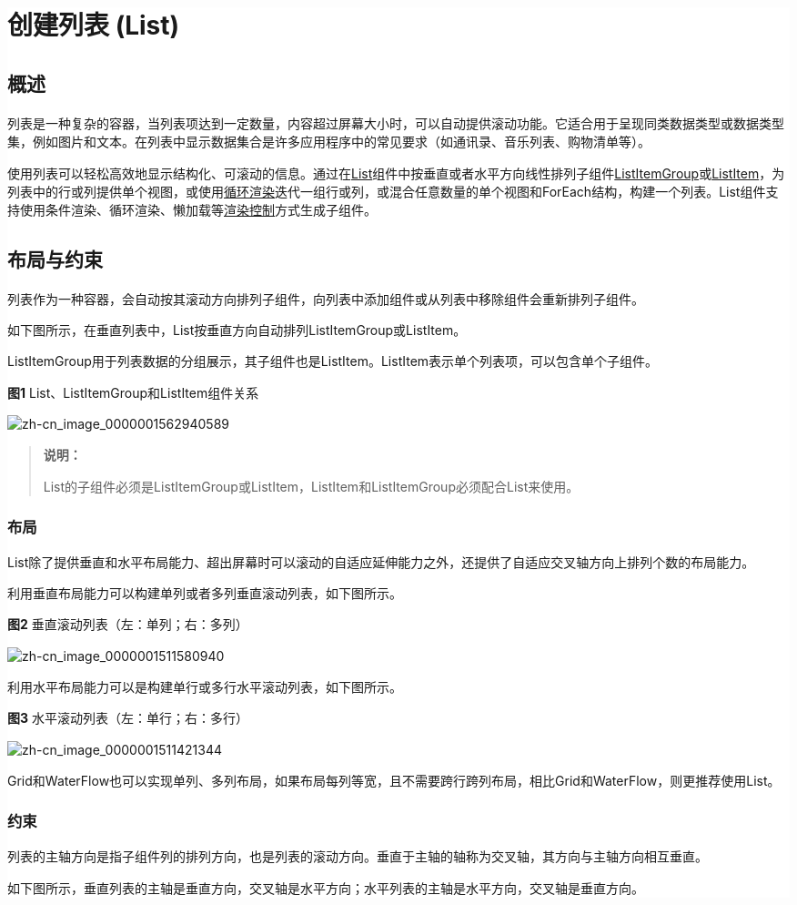 # 创建列表 (List)


## 概述

列表是一种复杂的容器，当列表项达到一定数量，内容超过屏幕大小时，可以自动提供滚动功能。它适合用于呈现同类数据类型或数据类型集，例如图片和文本。在列表中显示数据集合是许多应用程序中的常见要求（如通讯录、音乐列表、购物清单等）。

使用列表可以轻松高效地显示结构化、可滚动的信息。通过在[List](../reference/apis-arkui/arkui-ts/ts-container-list.md)组件中按垂直或者水平方向线性排列子组件[ListItemGroup](../reference/apis-arkui/arkui-ts/ts-container-listitemgroup.md)或[ListItem](../reference/apis-arkui/arkui-ts/ts-container-listitem.md)，为列表中的行或列提供单个视图，或使用[循环渲染](../ui/state-management/arkts-rendering-control-foreach.md)迭代一组行或列，或混合任意数量的单个视图和ForEach结构，构建一个列表。List组件支持使用条件渲染、循环渲染、懒加载等[渲染控制](../ui/state-management/arkts-rendering-control-overview.md)方式生成子组件。


## 布局与约束

列表作为一种容器，会自动按其滚动方向排列子组件，向列表中添加组件或从列表中移除组件会重新排列子组件。

如下图所示，在垂直列表中，List按垂直方向自动排列ListItemGroup或ListItem。

ListItemGroup用于列表数据的分组展示，其子组件也是ListItem。ListItem表示单个列表项，可以包含单个子组件。

  **图1** List、ListItemGroup和ListItem组件关系  

![zh-cn_image_0000001562940589](figures/zh-cn_image_0000001562940589.png)

>**说明：**
>
>List的子组件必须是ListItemGroup或ListItem，ListItem和ListItemGroup必须配合List来使用。


### 布局

List除了提供垂直和水平布局能力、超出屏幕时可以滚动的自适应延伸能力之外，还提供了自适应交叉轴方向上排列个数的布局能力。

利用垂直布局能力可以构建单列或者多列垂直滚动列表，如下图所示。

  **图2** 垂直滚动列表（左：单列；右：多列）  

![zh-cn_image_0000001511580940](figures/zh-cn_image_0000001511580940.png)

利用水平布局能力可以是构建单行或多行水平滚动列表，如下图所示。

  **图3** 水平滚动列表（左：单行；右：多行）  

![zh-cn_image_0000001511421344](figures/zh-cn_image_0000001511421344.png)


Grid和WaterFlow也可以实现单列、多列布局，如果布局每列等宽，且不需要跨行跨列布局，相比Grid和WaterFlow，则更推荐使用List。

### 约束

列表的主轴方向是指子组件列的排列方向，也是列表的滚动方向。垂直于主轴的轴称为交叉轴，其方向与主轴方向相互垂直。

如下图所示，垂直列表的主轴是垂直方向，交叉轴是水平方向；水平列表的主轴是水平方向，交叉轴是垂直方向。
